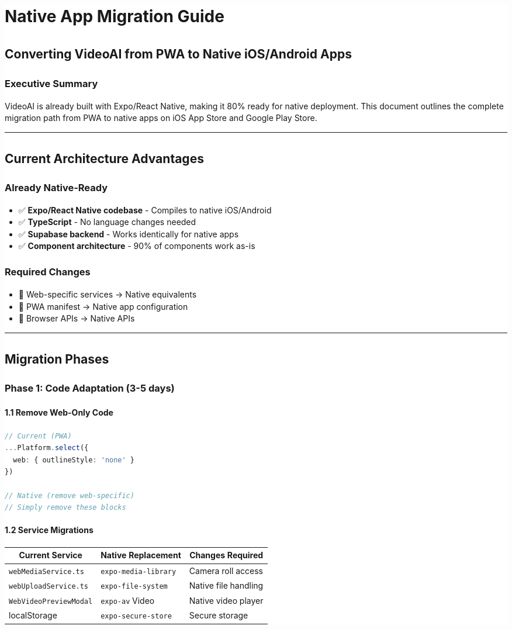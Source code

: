 # Native App Migration Guide

## Converting VideoAI from PWA to Native iOS/Android Apps

### Executive Summary
VideoAI is already built with Expo/React Native, making it 80% ready for native deployment. This document outlines the complete migration path from PWA to native apps on iOS App Store and Google Play Store.

---

## Current Architecture Advantages

### Already Native-Ready
- ✅ **Expo/React Native codebase** - Compiles to native iOS/Android
- ✅ **TypeScript** - No language changes needed
- ✅ **Supabase backend** - Works identically for native apps
- ✅ **Component architecture** - 90% of components work as-is

### Required Changes
- 🔄 Web-specific services → Native equivalents
- 🔄 PWA manifest → Native app configuration
- 🔄 Browser APIs → Native APIs

---

## Migration Phases

### Phase 1: Code Adaptation (3-5 days)

#### 1.1 Remove Web-Only Code
```typescript
// Current (PWA)
...Platform.select({
  web: { outlineStyle: 'none' }
})

// Native (remove web-specific)
// Simply remove these blocks
```

#### 1.2 Service Migrations

| Current Service | Native Replacement | Changes Required |
|----------------|-------------------|------------------|
| `webMediaService.ts` | `expo-media-library` | Camera roll access |
| `webUploadService.ts` | `expo-file-system` | Native file handling |
| `WebVideoPreviewModal` | `expo-av` Video | Native video player |
| localStorage | `expo-secure-store` | Secure storage |
